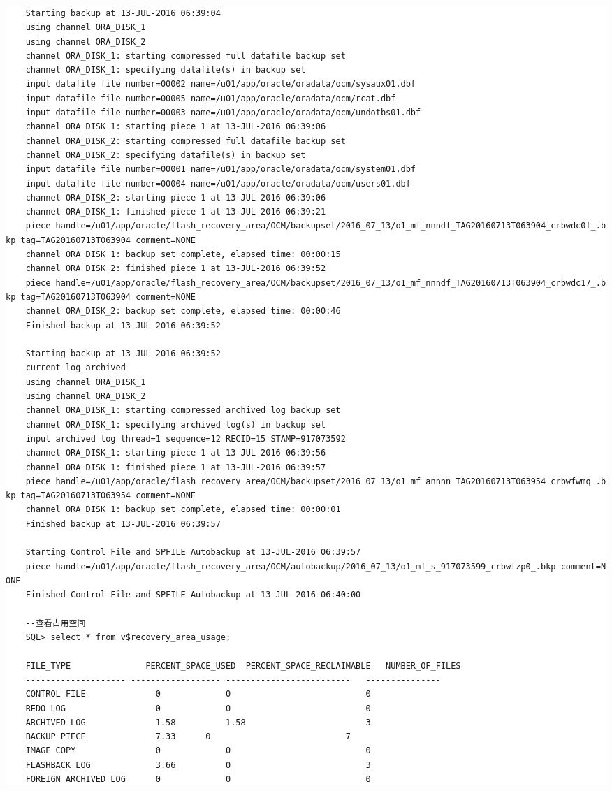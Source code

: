 		Starting backup at 13-JUL-2016 06:39:04
		using channel ORA_DISK_1
		using channel ORA_DISK_2
		channel ORA_DISK_1: starting compressed full datafile backup set
		channel ORA_DISK_1: specifying datafile(s) in backup set
		input datafile file number=00002 name=/u01/app/oracle/oradata/ocm/sysaux01.dbf
		input datafile file number=00005 name=/u01/app/oracle/oradata/ocm/rcat.dbf
		input datafile file number=00003 name=/u01/app/oracle/oradata/ocm/undotbs01.dbf
		channel ORA_DISK_1: starting piece 1 at 13-JUL-2016 06:39:06
		channel ORA_DISK_2: starting compressed full datafile backup set
		channel ORA_DISK_2: specifying datafile(s) in backup set
		input datafile file number=00001 name=/u01/app/oracle/oradata/ocm/system01.dbf
		input datafile file number=00004 name=/u01/app/oracle/oradata/ocm/users01.dbf
		channel ORA_DISK_2: starting piece 1 at 13-JUL-2016 06:39:06
		channel ORA_DISK_1: finished piece 1 at 13-JUL-2016 06:39:21
		piece handle=/u01/app/oracle/flash_recovery_area/OCM/backupset/2016_07_13/o1_mf_nnndf_TAG20160713T063904_crbwdc0f_.bkp tag=TAG20160713T063904 comment=NONE
		channel ORA_DISK_1: backup set complete, elapsed time: 00:00:15
		channel ORA_DISK_2: finished piece 1 at 13-JUL-2016 06:39:52
		piece handle=/u01/app/oracle/flash_recovery_area/OCM/backupset/2016_07_13/o1_mf_nnndf_TAG20160713T063904_crbwdc17_.bkp tag=TAG20160713T063904 comment=NONE
		channel ORA_DISK_2: backup set complete, elapsed time: 00:00:46
		Finished backup at 13-JUL-2016 06:39:52
	
		Starting backup at 13-JUL-2016 06:39:52
		current log archived
		using channel ORA_DISK_1
		using channel ORA_DISK_2
		channel ORA_DISK_1: starting compressed archived log backup set
		channel ORA_DISK_1: specifying archived log(s) in backup set
		input archived log thread=1 sequence=12 RECID=15 STAMP=917073592
		channel ORA_DISK_1: starting piece 1 at 13-JUL-2016 06:39:56
		channel ORA_DISK_1: finished piece 1 at 13-JUL-2016 06:39:57
		piece handle=/u01/app/oracle/flash_recovery_area/OCM/backupset/2016_07_13/o1_mf_annnn_TAG20160713T063954_crbwfwmq_.bkp tag=TAG20160713T063954 comment=NONE
		channel ORA_DISK_1: backup set complete, elapsed time: 00:00:01
		Finished backup at 13-JUL-2016 06:39:57
	
		Starting Control File and SPFILE Autobackup at 13-JUL-2016 06:39:57
		piece handle=/u01/app/oracle/flash_recovery_area/OCM/autobackup/2016_07_13/o1_mf_s_917073599_crbwfzp0_.bkp comment=NONE
		Finished Control File and SPFILE Autobackup at 13-JUL-2016 06:40:00
	
		--查看占用空间
		SQL> select * from v$recovery_area_usage;
	
		FILE_TYPE	     		PERCENT_SPACE_USED 	PERCENT_SPACE_RECLAIMABLE	NUMBER_OF_FILES
		-------------------- ------------------ -------------------------	---------------
		CONTROL FILE			  0 			0					  		0
		REDO LOG			      0 			0							0
		ARCHIVED LOG			  1.58 		    1.58						3
		BACKUP PIECE			  7.33 		0					     	7
		IMAGE COPY			      0 			0				   		    0
		FLASHBACK LOG			  3.66 			0	      					3
		FOREIGN ARCHIVED LOG	  0 			0	      					0
